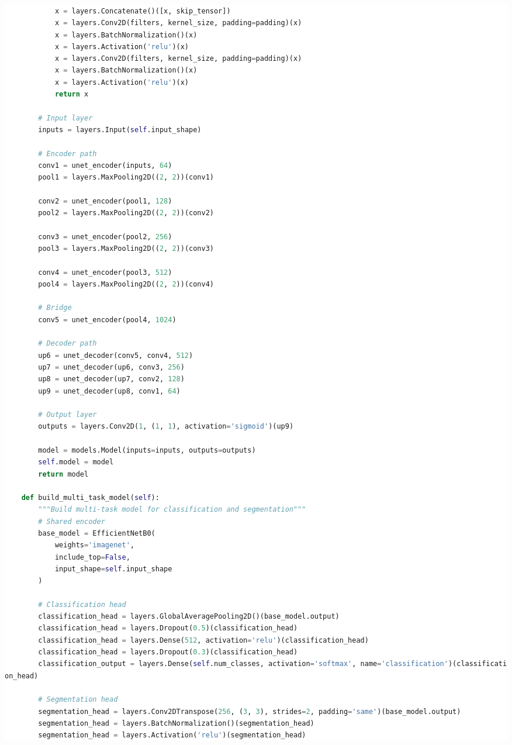 ```python
            x = layers.Concatenate()([x, skip_tensor])
            x = layers.Conv2D(filters, kernel_size, padding=padding)(x)
            x = layers.BatchNormalization()(x)
            x = layers.Activation('relu')(x)
            x = layers.Conv2D(filters, kernel_size, padding=padding)(x)
            x = layers.BatchNormalization()(x)
            x = layers.Activation('relu')(x)
            return x
        
        # Input layer
        inputs = layers.Input(self.input_shape)
        
        # Encoder path
        conv1 = unet_encoder(inputs, 64)
        pool1 = layers.MaxPooling2D((2, 2))(conv1)
        
        conv2 = unet_encoder(pool1, 128)
        pool2 = layers.MaxPooling2D((2, 2))(conv2)
        
        conv3 = unet_encoder(pool2, 256)
        pool3 = layers.MaxPooling2D((2, 2))(conv3)
        
        conv4 = unet_encoder(pool3, 512)
        pool4 = layers.MaxPooling2D((2, 2))(conv4)
        
        # Bridge
        conv5 = unet_encoder(pool4, 1024)
        
        # Decoder path
        up6 = unet_decoder(conv5, conv4, 512)
        up7 = unet_decoder(up6, conv3, 256)
        up8 = unet_decoder(up7, conv2, 128)
        up9 = unet_decoder(up8, conv1, 64)
        
        # Output layer
        outputs = layers.Conv2D(1, (1, 1), activation='sigmoid')(up9)
        
        model = models.Model(inputs=inputs, outputs=outputs)
        self.model = model
        return model
    
    def build_multi_task_model(self):
        """Build multi-task model for classification and segmentation"""
        # Shared encoder
        base_model = EfficientNetB0(
            weights='imagenet',
            include_top=False,
            input_shape=self.input_shape
        )
        
        # Classification head
        classification_head = layers.GlobalAveragePooling2D()(base_model.output)
        classification_head = layers.Dropout(0.5)(classification_head)
        classification_head = layers.Dense(512, activation='relu')(classification_head)
        classification_head = layers.Dropout(0.3)(classification_head)
        classification_output = layers.Dense(self.num_classes, activation='softmax', name='classification')(classification_head)
        
        # Segmentation head
        segmentation_head = layers.Conv2DTranspose(256, (3, 3), strides=2, padding='same')(base_model.output)
        segmentation_head = layers.BatchNormalization()(segmentation_head)
        segmentation_head = layers.Activation('relu')(segmentation_head)
```